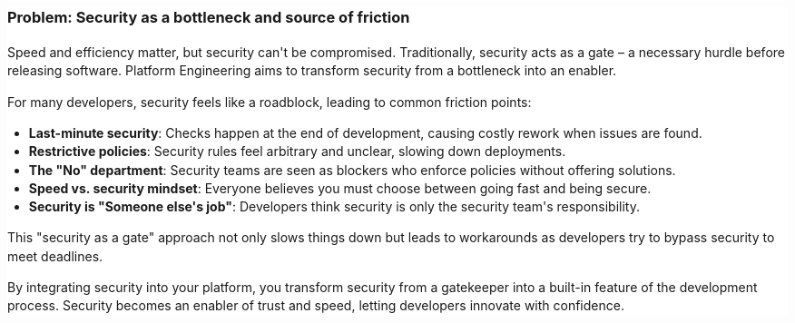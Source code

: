 ### **Problem: Security as a bottleneck and source of friction**

Speed and efficiency matter, but security can't be compromised. Traditionally, security acts as a gate – a necessary hurdle before releasing software. Platform Engineering aims to transform security from a bottleneck into an enabler.

For many developers, security feels like a roadblock, leading to common friction points:

* **Last-minute security**: Checks happen at the end of development, causing costly rework when issues are found.
* **Restrictive policies**: Security rules feel arbitrary and unclear, slowing down deployments.
* **The "No" department**: Security teams are seen as blockers who enforce policies without offering solutions.
* **Speed vs. security mindset**: Everyone believes you must choose between going fast and being secure.
* **Security is "Someone else's job"**: Developers think security is only the security team's responsibility.

This "security as a gate" approach not only slows things down but leads to workarounds as developers try to bypass security to meet deadlines.

By integrating security into your platform, you transform security from a gatekeeper into a built-in feature of the development process. Security becomes an enabler of trust and speed, letting developers innovate with confidence.
